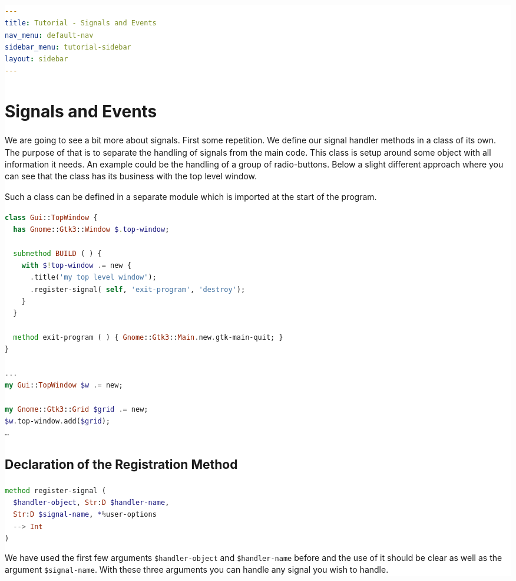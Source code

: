 ```yaml
---
title: Tutorial - Signals and Events
nav_menu: default-nav
sidebar_menu: tutorial-sidebar
layout: sidebar
---
```

# Signals and Events

We are going to see a bit more about signals. First some repetition. We define our signal handler methods in a class of its own. The purpose of that is to separate the handling of signals from the main code. This class is setup around some object with all information it needs. An example could be the handling of a group of radio-buttons. Below a slight different approach where you can see that the class has its business with the top level window.

Such a class can be defined in a separate module which is imported at the start of the program.

```raku
class Gui::TopWindow {
  has Gnome::Gtk3::Window $.top-window;

  submethod BUILD ( ) {
    with $!top-window .= new {
      .title('my top level window');
      .register-signal( self, 'exit-program', 'destroy');
    }
  }

  method exit-program ( ) { Gnome::Gtk3::Main.new.gtk-main-quit; }
}

...
my Gui::TopWindow $w .= new;

my Gnome::Gtk3::Grid $grid .= new;
$w.top-window.add($grid);
…
```


## Declaration of the Registration Method

```raku
method register-signal (
  $handler-object, Str:D $handler-name,
  Str:D $signal-name, *%user-options
  --> Int
)
```

We have used the first few arguments `$handler-object` and `$handler-name` before and the use of it should be clear as well as the argument `$signal-name`. With these three arguments you can handle any signal you wish to handle.
